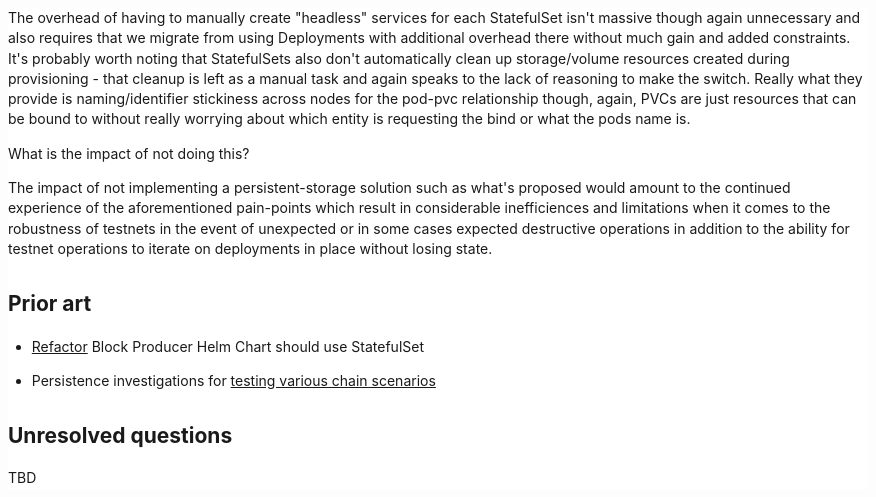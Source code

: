 The overhead of having to manually create "headless" services for each
StatefulSet isn't massive though again unnecessary and also requires that we
migrate from using Deployments with additional overhead there without much gain
and added constraints. It's probably worth noting that StatefulSets also don't
automatically clean up storage/volume resources created during provisioning -
that cleanup is left as a manual task and again speaks to the lack of reasoning
to make the switch. Really what they provide is naming/identifier stickiness
across nodes for the pod-pvc relationship though, again, PVCs are just resources
that can be bound to without really worrying about which entity is requesting
the bind or what the pods name is.

What is the impact of not doing this?

The impact of not implementing a persistent-storage solution such as what's
proposed would amount to the continued experience of the aforementioned
pain-points which result in considerable inefficiences and limitations when it
comes to the robustness of testnets in the event of unexpected or in some cases
expected destructive operations in addition to the ability for testnet
operations to iterate on deployments in place without losing state.

## Prior art

[prior-art]: #prior-art



- [Refactor](https://github.com/MinaProtocol/coda-automation/issues/352) Block
Producer Helm Chart should use StatefulSet

- Persistence investigations for
  [testing various chain scenarios](https://github.com/MinaProtocol/coda-automation/issues/391)

## Unresolved questions

[unresolved-questions]: #unresolved-questions

TBD


[summary]: #summary
[motivation]: #motivation
[detailed-design]: #detailed-design
[drawbacks]: #drawbacks
[rationale-and-alternatives]: #rationale-and-alternatives